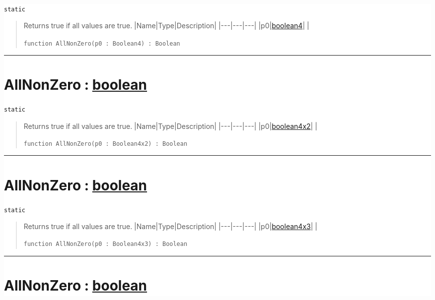  `static`

> Returns true if all values are true.
> |Name|Type|Description|
> |---|---|---|
> |p0|[boolean4](https://github.com/PlasmaEngine/PlasmaDocs/blob/master/code_reference/lightning_base_types/boolean4.markdown)| |
> ``` lang=cpp, name=Lightning
> function AllNonZero(p0 : Boolean4) : Boolean
> ``` 


---  
 #  AllNonZero : [boolean](https://github.com/PlasmaEngine/PlasmaDocs/blob/master/code_reference/lightning_base_types/boolean.markdown)

 `static`

> Returns true if all values are true.
> |Name|Type|Description|
> |---|---|---|
> |p0|[boolean4x2](https://github.com/PlasmaEngine/PlasmaDocs/blob/master/code_reference/lightning_base_types/boolean4x2.markdown)| |
> ``` lang=cpp, name=Lightning
> function AllNonZero(p0 : Boolean4x2) : Boolean
> ``` 


---  
 #  AllNonZero : [boolean](https://github.com/PlasmaEngine/PlasmaDocs/blob/master/code_reference/lightning_base_types/boolean.markdown)

 `static`

> Returns true if all values are true.
> |Name|Type|Description|
> |---|---|---|
> |p0|[boolean4x3](https://github.com/PlasmaEngine/PlasmaDocs/blob/master/code_reference/lightning_base_types/boolean4x3.markdown)| |
> ``` lang=cpp, name=Lightning
> function AllNonZero(p0 : Boolean4x3) : Boolean
> ``` 


---  
 #  AllNonZero : [boolean](https://github.com/PlasmaEngine/PlasmaDocs/blob/master/code_reference/lightning_base_types/boolean.markdown)
